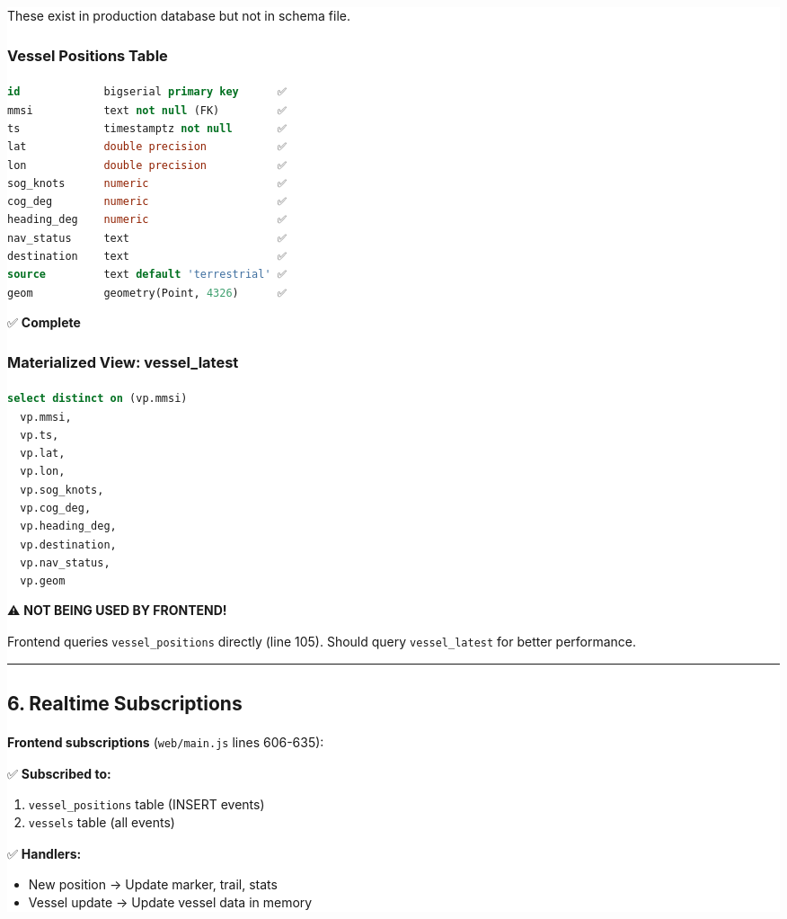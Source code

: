 These exist in production database but not in schema file.

### Vessel Positions Table
```sql
id             bigserial primary key      ✅
mmsi           text not null (FK)         ✅
ts             timestamptz not null       ✅
lat            double precision           ✅
lon            double precision           ✅
sog_knots      numeric                    ✅
cog_deg        numeric                    ✅
heading_deg    numeric                    ✅
nav_status     text                       ✅
destination    text                       ✅
source         text default 'terrestrial' ✅
geom           geometry(Point, 4326)      ✅
```

✅ **Complete**

### Materialized View: vessel_latest
```sql
select distinct on (vp.mmsi)
  vp.mmsi,
  vp.ts,
  vp.lat,
  vp.lon,
  vp.sog_knots,
  vp.cog_deg,
  vp.heading_deg,
  vp.destination,
  vp.nav_status,
  vp.geom
```

⚠️ **NOT BEING USED BY FRONTEND!**

Frontend queries `vessel_positions` directly (line 105).
Should query `vessel_latest` for better performance.

---

## 6. Realtime Subscriptions

**Frontend subscriptions** (`web/main.js` lines 606-635):

✅ **Subscribed to:**
1. `vessel_positions` table (INSERT events)
2. `vessels` table (all events)

✅ **Handlers:**
- New position → Update marker, trail, stats
- Vessel update → Update vessel data in memory
